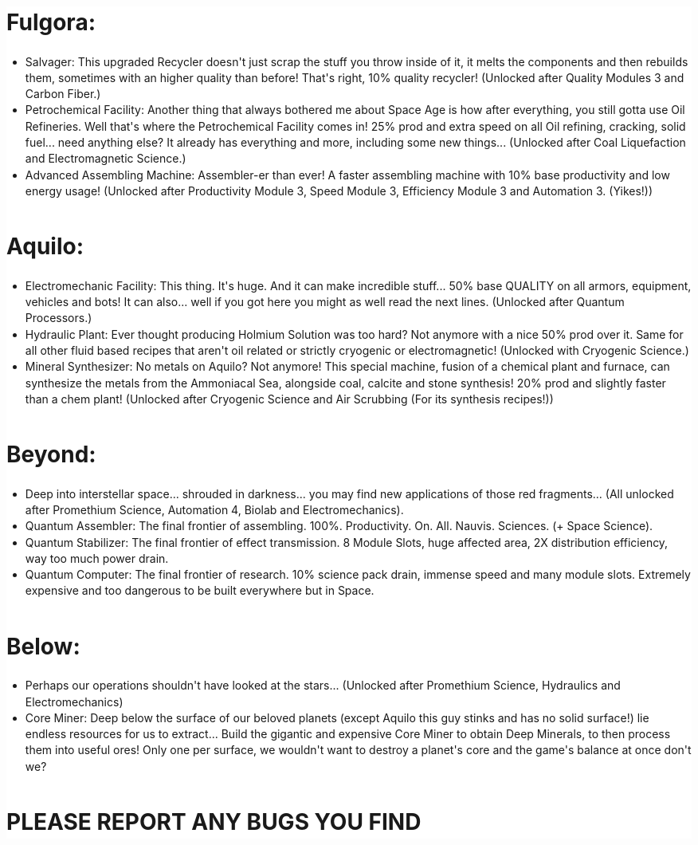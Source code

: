 # Fulgora:
- Salvager: This upgraded Recycler doesn't just scrap the stuff you throw inside of it, it melts the components and then rebuilds them, sometimes with an higher quality than before! That's right, 10% quality recycler! (Unlocked after Quality Modules 3 and Carbon Fiber.)
- Petrochemical Facility: Another thing that always bothered me about Space Age is how after everything, you still gotta use Oil Refineries. Well that's where the Petrochemical Facility comes in! 25% prod and extra speed on all Oil refining, cracking, solid fuel... need anything else? It already has everything and more, including some new things... (Unlocked after Coal Liquefaction and Electromagnetic Science.)
- Advanced Assembling Machine: Assembler-er than ever! A faster assembling machine with 10% base productivity and low energy usage! (Unlocked after Productivity Module 3, Speed Module 3, Efficiency Module 3 and Automation 3. (Yikes!))

# Aquilo:
- Electromechanic Facility: This thing. It's huge. And it can make incredible stuff... 50% base QUALITY on all armors, equipment, vehicles and bots! It can also... well if you got here you might as well read the next lines. (Unlocked after Quantum Processors.)
- Hydraulic Plant: Ever thought producing Holmium Solution was too hard? Not anymore with a nice 50% prod over it. Same for all other fluid based recipes that aren't oil related or strictly cryogenic or electromagnetic! (Unlocked with Cryogenic Science.)
- Mineral Synthesizer: No metals on Aquilo? Not anymore! This special machine, fusion of a chemical plant and furnace, can synthesize the metals from the Ammoniacal Sea, alongside coal, calcite and stone synthesis! 20% prod and slightly faster than a chem plant! (Unlocked after Cryogenic Science and Air Scrubbing (For its synthesis recipes!))

# Beyond:
- Deep into interstellar space... shrouded in darkness... you may find new applications of those red fragments... (All unlocked after Promethium Science, Automation 4, Biolab and Electromechanics).
- Quantum Assembler: The final frontier of assembling. 100%. Productivity. On. All. Nauvis. Sciences. (+ Space Science). 
- Quantum Stabilizer: The final frontier of effect transmission. 8 Module Slots, huge affected area, 2X distribution efficiency, way too much power drain.
- Quantum Computer: The final frontier of research. 10% science pack drain, immense speed and many module slots. Extremely expensive and too dangerous to be built everywhere but in Space.

# Below:
- Perhaps our operations shouldn't have looked at the stars... (Unlocked after Promethium Science, Hydraulics and Electromechanics)
- Core Miner: Deep below the surface of our beloved planets (except Aquilo this guy stinks and has no solid surface!) lie endless resources for us to extract... Build the gigantic and expensive Core Miner to obtain Deep Minerals, to then process them into useful ores! Only one per surface, we wouldn't want to destroy a planet's core and the game's balance at once don't we?



# PLEASE REPORT ANY BUGS YOU FIND
